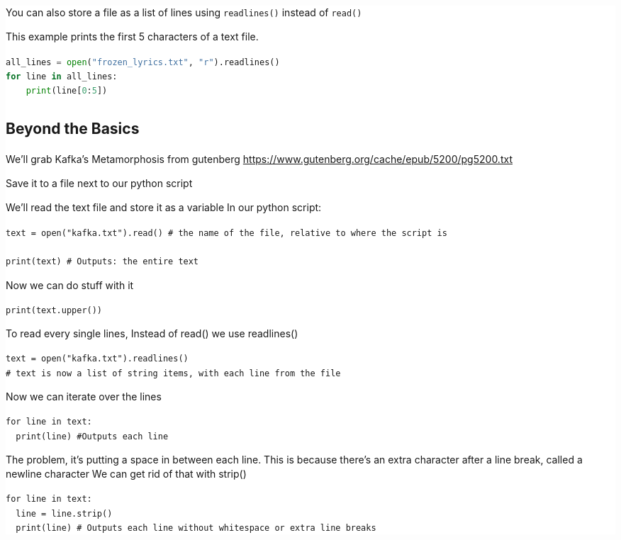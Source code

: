 You can also store a file as a list of lines using `readlines()` instead of `read()`

This example prints the first 5 characters of a text file.

```python
all_lines = open("frozen_lyrics.txt", "r").readlines()
for line in all_lines:
	print(line[0:5])
```

## Beyond the Basics


We’ll grab Kafka’s Metamorphosis from gutenberg
https://www.gutenberg.org/cache/epub/5200/pg5200.txt

Save it to a file next to our python script

We’ll read the text file and store it as a variable
In our python script:

    
    text = open("kafka.txt").read() # the name of the file, relative to where the script is
    
    print(text) # Outputs: the entire text
    
    

Now we can do stuff with it


    
    print(text.upper())
    


To read every single lines, Instead of read() we use readlines()

    
    text = open("kafka.txt").readlines()
    # text is now a list of string items, with each line from the file
    

Now we can iterate over the lines


    
    for line in text:
      print(line) #Outputs each line
      

The problem, it’s putting a space in between each line.
This is because there’s an extra character after a line break, called a newline character
We can get rid of that with strip()


    
    for line in text:
      line = line.strip()
      print(line) # Outputs each line without whitespace or extra line breaks
      

